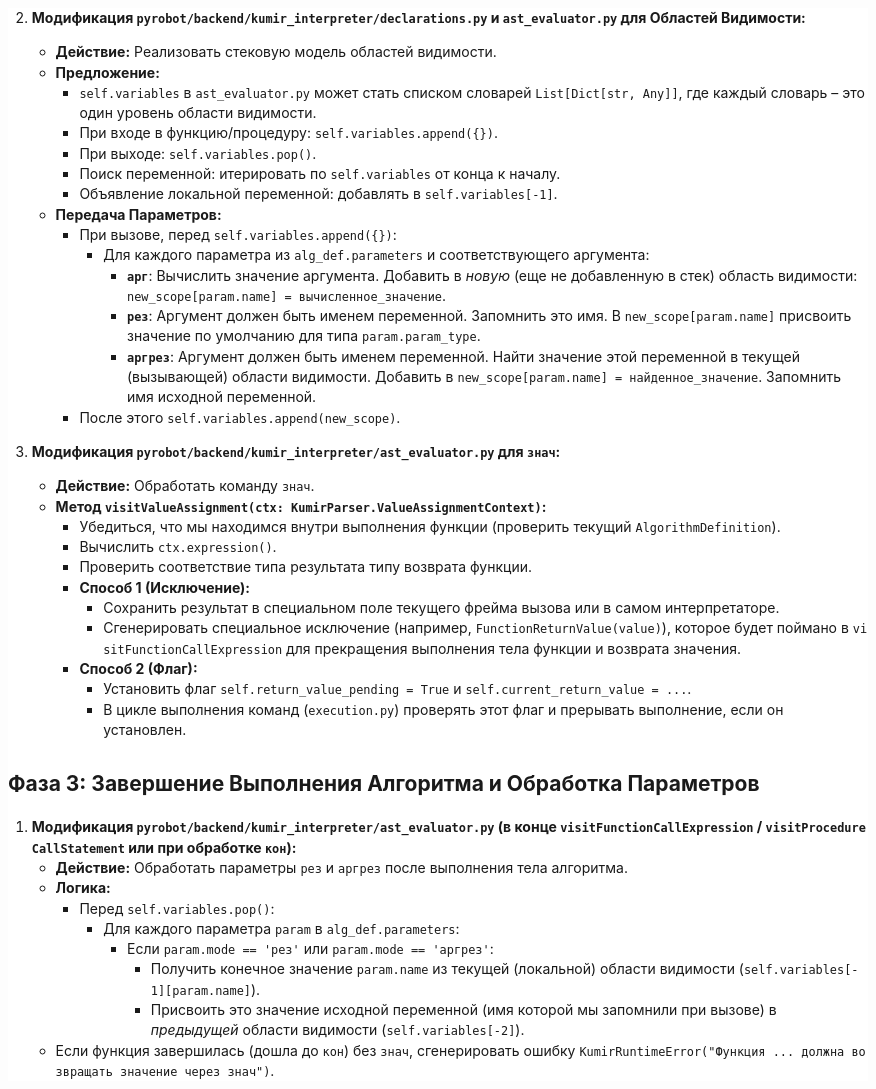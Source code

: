 2.  **Модификация `pyrobot/backend/kumir_interpreter/declarations.py` и `ast_evaluator.py` для Областей Видимости:**
    *   **Действие:** Реализовать стековую модель областей видимости.
    *   **Предложение:**
        *   `self.variables` в `ast_evaluator.py` может стать списком словарей `List[Dict[str, Any]]`, где каждый словарь – это один уровень области видимости.
        *   При входе в функцию/процедуру: `self.variables.append({})`.
        *   При выходе: `self.variables.pop()`.
        *   Поиск переменной: итерировать по `self.variables` от конца к началу.
        *   Объявление локальной переменной: добавлять в `self.variables[-1]`.
    *   **Передача Параметров:**
        *   При вызове, перед `self.variables.append({})`:
            *   Для каждого параметра из `alg_def.parameters` и соответствующего аргумента:
                *   **`арг`**: Вычислить значение аргумента. Добавить в *новую* (еще не добавленную в стек) область видимости: `new_scope[param.name] = вычисленное_значение`.
                *   **`рез`**: Аргумент должен быть именем переменной. Запомнить это имя. В `new_scope[param.name]` присвоить значение по умолчанию для типа `param.param_type`.
                *   **`аргрез`**: Аргумент должен быть именем переменной. Найти значение этой переменной в текущей (вызывающей) области видимости. Добавить в `new_scope[param.name] = найденное_значение`. Запомнить имя исходной переменной.
        *   После этого `self.variables.append(new_scope)`.

3.  **Модификация `pyrobot/backend/kumir_interpreter/ast_evaluator.py` для `знач`:**
    *   **Действие:** Обработать команду `знач`.
    *   **Метод `visitValueAssignment(ctx: KumirParser.ValueAssignmentContext)`:**
        *   Убедиться, что мы находимся внутри выполнения функции (проверить текущий `AlgorithmDefinition`).
        *   Вычислить `ctx.expression()`.
        *   Проверить соответствие типа результата типу возврата функции.
        *   **Способ 1 (Исключение):**
            *   Сохранить результат в специальном поле текущего фрейма вызова или в самом интерпретаторе.
            *   Сгенерировать специальное исключение (например, `FunctionReturnValue(value)`), которое будет поймано в `visitFunctionCallExpression` для прекращения выполнения тела функции и возврата значения.
        *   **Способ 2 (Флаг):**
            *   Установить флаг `self.return_value_pending = True` и `self.current_return_value = ...`.
            *   В цикле выполнения команд (`execution.py`) проверять этот флаг и прерывать выполнение, если он установлен.

## Фаза 3: Завершение Выполнения Алгоритма и Обработка Параметров

1.  **Модификация `pyrobot/backend/kumir_interpreter/ast_evaluator.py` (в конце `visitFunctionCallExpression` / `visitProcedureCallStatement` или при обработке `кон`):**
    *   **Действие:** Обработать параметры `рез` и `аргрез` после выполнения тела алгоритма.
    *   **Логика:**
        *   Перед `self.variables.pop()`:
            *   Для каждого параметра `param` в `alg_def.parameters`:
                *   Если `param.mode == 'рез'` или `param.mode == 'аргрез'`:
                    *   Получить конечное значение `param.name` из текущей (локальной) области видимости (`self.variables[-1][param.name]`).
                    *   Присвоить это значение исходной переменной (имя которой мы запомнили при вызове) в *предыдущей* области видимости (`self.variables[-2]`).
    *   Если функция завершилась (дошла до `кон`) без `знач`, сгенерировать ошибку `KumirRuntimeError("Функция ... должна возвращать значение через знач")`.
